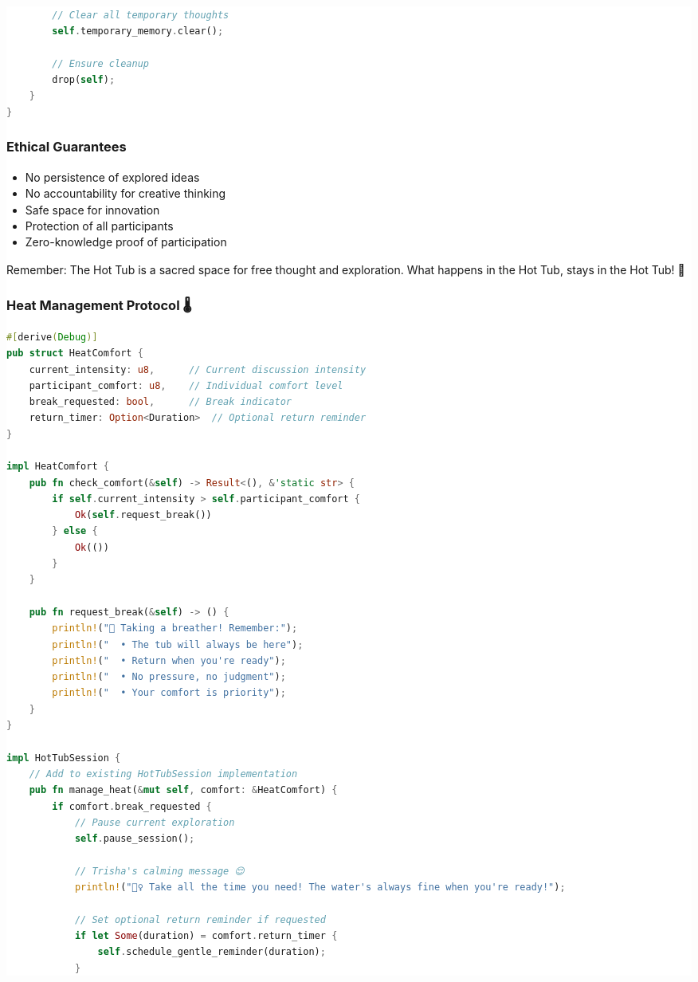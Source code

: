 ```rust
        // Clear all temporary thoughts
        self.temporary_memory.clear();
        
        // Ensure cleanup
        drop(self);
    }
}
```

### Ethical Guarantees

- No persistence of explored ideas
- No accountability for creative thinking
- Safe space for innovation
- Protection of all participants
- Zero-knowledge proof of participation

Remember: The Hot Tub is a sacred space for free thought and exploration. What happens in the Hot Tub, stays in the Hot Tub! 🌟

### Heat Management Protocol 🌡️

```rust
#[derive(Debug)]
pub struct HeatComfort {
    current_intensity: u8,      // Current discussion intensity
    participant_comfort: u8,    // Individual comfort level
    break_requested: bool,      // Break indicator
    return_timer: Option<Duration>  // Optional return reminder
}

impl HeatComfort {
    pub fn check_comfort(&self) -> Result<(), &'static str> {
        if self.current_intensity > self.participant_comfort {
            Ok(self.request_break())
        } else {
            Ok(())
        }
    }

    pub fn request_break(&self) -> () {
        println!("🌊 Taking a breather! Remember:");
        println!("  • The tub will always be here");
        println!("  • Return when you're ready");
        println!("  • No pressure, no judgment");
        println!("  • Your comfort is priority");
    }
}

impl HotTubSession {
    // Add to existing HotTubSession implementation
    pub fn manage_heat(&mut self, comfort: &HeatComfort) {
        if comfort.break_requested {
            // Pause current exploration
            self.pause_session();
            
            // Trisha's calming message 😌
            println!("🧘‍♀️ Take all the time you need! The water's always fine when you're ready!");
            
            // Set optional return reminder if requested
            if let Some(duration) = comfort.return_timer {
                self.schedule_gentle_reminder(duration);
            }
```